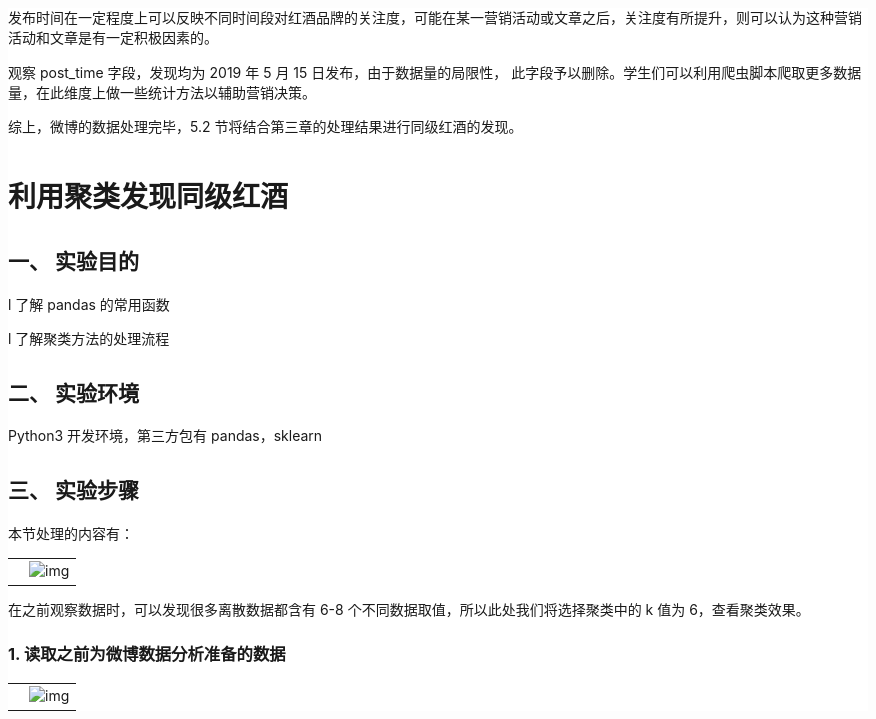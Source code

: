 

发布时间在一定程度上可以反映不同时间段对红酒品牌的关注度，可能在某一营销活动或文章之后，关注度有所提升，则可以认为这种营销活动和文章是有一定积极因素的。

观察 post_time 字段，发现均为 2019 年 5 月 15 日发布，由于数据量的局限性， 此字段予以删除。学生们可以利用爬虫脚本爬取更多数据量，在此维度上做一些统计方法以辅助营销决策。

 

综上，微博的数据处理完毕，5.2 节将结合第三章的处理结果进行同级红酒的发现。

 

# **利用聚类发现同级红酒**

 



## 一、 实验目的

l 了解 pandas 的常用函数

l 了解聚类方法的处理流程

 

 

## 二、 实验环境

Python3 开发环境，第三方包有 pandas，sklearn

 

 

## 三、 实验步骤

本节处理的内容有：

 

|      |                                                              |
| ---- | ------------------------------------------------------------ |
|      | ![img](https://mdfileimg.oss-cn-beijing.aliyuncs.com/markdown_pic/clip_image004-1586340358853.jpg) |





 

在之前观察数据时，可以发现很多离散数据都含有 6-8 个不同数据取值，所以此处我们将选择聚类中的 k 值为 6，查看聚类效果。

 

### 1.    读取之前为微博数据分析准备的数据

 

|      |                                                              |
| ---- | ------------------------------------------------------------ |
|      | ![img](https://mdfileimg.oss-cn-beijing.aliyuncs.com/markdown_pic/clip_image002-1586340358852.jpg) |


